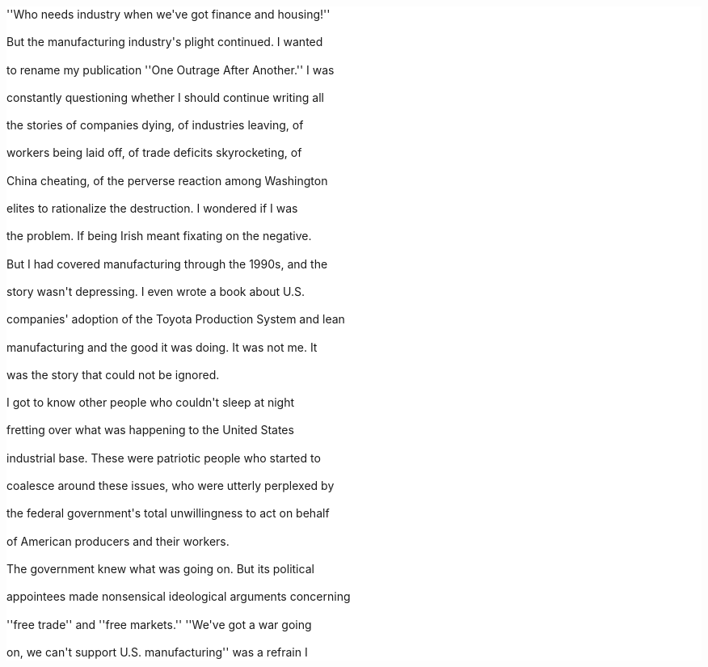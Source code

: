 
 ''Who needs industry when we've got finance and housing!''



 But the manufacturing industry's plight continued. I wanted 


 to rename my publication ''One Outrage After Another.'' I was 


 constantly questioning whether I should continue writing all 


 the stories of companies dying, of industries leaving, of 


 workers being laid off, of trade deficits skyrocketing, of 


 China cheating, of the perverse reaction among Washington 


 elites to rationalize the destruction. I wondered if I was 


 the problem. If being Irish meant fixating on the negative. 


 But I had covered manufacturing through the 1990s, and the 


 story wasn't depressing. I even wrote a book about U.S. 


 companies' adoption of the Toyota Production System and lean 


 manufacturing and the good it was doing. It was not me. It 


 was the story that could not be ignored.



 I got to know other people who couldn't sleep at night 


 fretting over what was happening to the United States 


 industrial base. These were patriotic people who started to 


 coalesce around these issues, who were utterly perplexed by 


 the federal government's total unwillingness to act on behalf 


 of American producers and their workers.



 The government knew what was going on. But its political 


 appointees made nonsensical ideological arguments concerning 


 ''free trade'' and ''free markets.'' ''We've got a war going 


 on, we can't support U.S. manufacturing'' was a refrain I 
